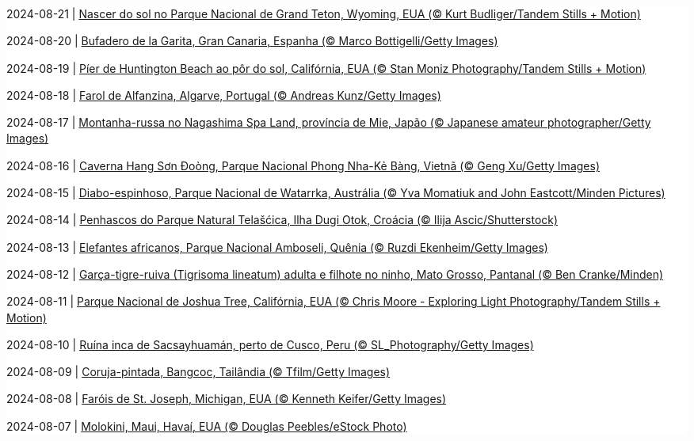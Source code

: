2024-08-21 | [Nascer do sol no Parque Nacional de Grand Teton, Wyoming, EUA (© Kurt Budliger/Tandem Stills + Motion)](https://cn.bing.com/th?id=OHR.TetonSunrise_PT-BR5413477464_UHD.jpg&rf=LaDigue_UHD.jpg&pid=hp&w=3840&h=2160&rs=1&c=4) 

2024-08-20 | [Bufadero de la Garita, Gran Canaria, Espanha (© Marco Bottigelli/Getty Images)](https://cn.bing.com/th?id=OHR.RegataSanGines_PT-BR4759271274_UHD.jpg&rf=LaDigue_UHD.jpg&pid=hp&w=3840&h=2160&rs=1&c=4) 

2024-08-19 | [Píer de Huntington Beach ao pôr do sol, Califórnia, EUA (© Stan Moniz Photography/Tandem Stills + Motion)](https://cn.bing.com/th?id=OHR.HuntingtonBeach_PT-BR8909327744_UHD.jpg&rf=LaDigue_UHD.jpg&pid=hp&w=3840&h=2160&rs=1&c=4) 

2024-08-18 | [Farol de Alfanzina, Algarve, Portugal (© Andreas Kunz/Getty Images)](https://cn.bing.com/th?id=OHR.AlfanzinaLighthouse_PT-BR6712020565_UHD.jpg&rf=LaDigue_UHD.jpg&pid=hp&w=3840&h=2160&rs=1&c=4) 

2024-08-17 | [Montanha-russa no Nagashima Spa Land, província de Mie, Japão (© Japanese amateur photographer/Getty Images)](https://cn.bing.com/th?id=OHR.JapanRollerCoaster_PT-BR6472241100_UHD.jpg&rf=LaDigue_UHD.jpg&pid=hp&w=3840&h=2160&rs=1&c=4) 

2024-08-16 | [Caverna Hang Sơn Đoòng, Parque Nacional Phong Nha-Kẻ Bàng, Vietnã (© Geng Xu/Getty Images)](https://cn.bing.com/th?id=OHR.HangCave_PT-BR4594901649_UHD.jpg&rf=LaDigue_UHD.jpg&pid=hp&w=3840&h=2160&rs=1&c=4) 

2024-08-15 | [Diabo-espinhoso, Parque Nacional de Watarrka, Austrália (© Yva Momatiuk and John Eastcott/Minden Pictures)](https://cn.bing.com/th?id=OHR.WatarrkaLizard_PT-BR4397893741_UHD.jpg&rf=LaDigue_UHD.jpg&pid=hp&w=3840&h=2160&rs=1&c=4) 

2024-08-14 | [Penhascos do Parque Natural Telašćica, Ilha Dugi Otok, Croácia (© Ilija Ascic/Shutterstock)](https://cn.bing.com/th?id=OHR.DugiOtokCroatia_PT-BR3949170501_UHD.jpg&rf=LaDigue_UHD.jpg&pid=hp&w=3840&h=2160&rs=1&c=4) 

2024-08-13 | [Elefantes africanos, Parque Nacional Amboseli, Quênia (© Ruzdi Ekenheim/Getty Images)](https://cn.bing.com/th?id=OHR.ElephantsAmboseli_PT-BR3607711073_UHD.jpg&rf=LaDigue_UHD.jpg&pid=hp&w=3840&h=2160&rs=1&c=4) 

2024-08-12 | [Garça-tigre-ruiva (Tigrisoma lineatum) adulta e filhote no ninho, Mato Grosso, Pantanal (© Ben Cranke/Minden)](https://cn.bing.com/th?id=OHR.DiadosPais_PT-BR1045421907_UHD.jpg&rf=LaDigue_UHD.jpg&pid=hp&w=3840&h=2160&rs=1&c=4) 

2024-08-11 | [Parque Nacional de Joshua Tree, Califórnia, EUA (© Chris Moore - Exploring Light Photography/Tandem Stills + Motion)](https://cn.bing.com/th?id=OHR.JoshuaTreeNP_PT-BR8498081592_UHD.jpg&rf=LaDigue_UHD.jpg&pid=hp&w=3840&h=2160&rs=1&c=4) 

2024-08-10 | [Ruína inca de Sacsayhuamán, perto de Cusco, Peru (© SL_Photography/Getty Images)](https://cn.bing.com/th?id=OHR.IncaRuinPeru_PT-BR4364071618_UHD.jpg&rf=LaDigue_UHD.jpg&pid=hp&w=3840&h=2160&rs=1&c=4) 

2024-08-09 | [Coruja-pintada, Bangcoc, Tailândia (© Tfilm/Getty Images)](https://cn.bing.com/th?id=OHR.SpottedOwlet_PT-BR0320206589_UHD.jpg&rf=LaDigue_UHD.jpg&pid=hp&w=3840&h=2160&rs=1&c=4) 

2024-08-08 | [Faróis de St. Joseph, Michigan, EUA (© Kenneth Keifer/Getty Images)](https://cn.bing.com/th?id=OHR.MichiganLighthouse_PT-BR0055198491_UHD.jpg&rf=LaDigue_UHD.jpg&pid=hp&w=3840&h=2160&rs=1&c=4) 

2024-08-07 | [Molokini, Maui, Havaí, EUA (© Douglas Peebles/eStock Photo)](https://cn.bing.com/th?id=OHR.MolokiniHawaii_PT-BR9827408111_UHD.jpg&rf=LaDigue_UHD.jpg&pid=hp&w=3840&h=2160&rs=1&c=4) 
